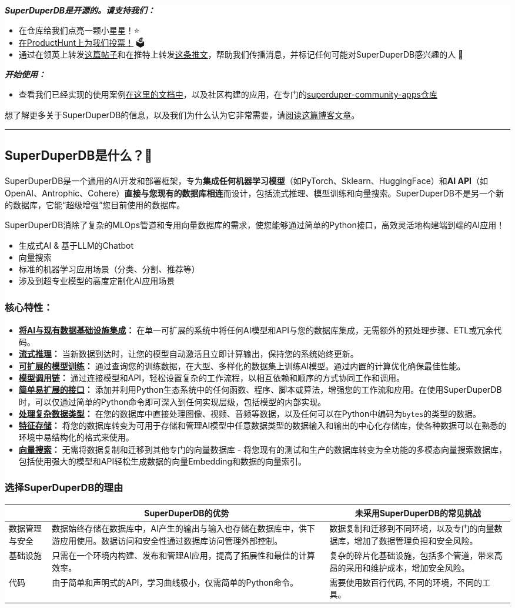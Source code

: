 ***SuperDuperDB是开源的。请支持我们：***
- 在仓库给我们点亮一颗小星星！⭐
- [在ProductHunt上为我们投票！](https://www.producthunt.com/posts/superduperdb) 🗳️
- 通过在领英上转发[这篇帖子](https://www.linkedin.com/company/superduperdb)和在推特上转发[这条推文](https://twitter.com/superduperdb)，帮助我们传播消息，并标记任何可能对SuperDuperDB感兴趣的人 📣

***开始使用：***
- 查看我们已经实现的使用案例[在这里的文档中](https://docs.superduperdb.com/docs/category/use-cases)，以及社区构建的应用，在专门的[superduper-community-apps仓库](https://github.com/SuperDuperDB/superduper-community-apps)

想了解更多关于SuperDuperDB的信息，以及我们为什么认为它非常需要，请[阅读这篇博客文章](https://blog.superduperdb.com/superduperdb-the-open-source-framework-for-bringing-ai-to-your-datastore/)。

---

## SuperDuperDB是什么？🔮

SuperDuperDB是一个通用的AI开发和部署框架，专为**集成任何机器学习模型**（如PyTorch、Sklearn、HuggingFace）和**AI API**（如OpenAI、Antrophic、Cohere）**直接与您现有的数据库相连**而设计，包括流式推理、模型训练和向量搜索。SuperDuperDB不是另一个新的数据库，它能“超级增强”您目前使用的数据库。

SuperDuperDB消除了复杂的MLOps管道和专用向量数据库的需求，使您能够通过简单的Python接口，高效灵活地构建端到端的AI应用！

- 生成式AI & 基于LLM的Chatbot
- 向量搜索
- 标准的机器学习应用场景（分类、分割、推荐等）
- 涉及到超专业模型的高度定制化AI应用场景

### 核心特性：
- **[将AI与现有数据基础设施集成](https://docs.superduperdb.com/docs/docs/walkthrough/apply_models)：** 在单一可扩展的系统中将任何AI模型和API与您的数据库集成，无需额外的预处理步骤、ETL或冗余代码。
- **[流式推理](https://docs.superduperdb.com/docs/docs/walkthrough/daemonizing_models_with_listeners)：** 当新数据到达时，让您的模型自动激活且立即计算输出，保持您的系统始终更新。
- **[可扩展的模型训练](https://docs.superduperdb.com/docs/docs/walkthrough/training_models)：** 通过查询您的训练数据，在大型、多样化的数据集上训练AI模型。通过内置的计算优化确保最佳性能。
- **[模型调用链](https://docs.superduperdb.com/docs/docs/walkthrough/linking_interdependent_models/)：** 通过连接模型和API，轻松设置复杂的工作流程，以相互依赖和顺序的方式协同工作和调用。
- **[简单易扩展的接口](https://docs.superduperdb.com/docs/docs/fundamentals/procedural_vs_declarative_api)：** 添加并利用Python生态系统中的任何函数、程序、脚本或算法，增强您的工作流和应用。在使用SuperDuperDB时，可以仅通过简单的Python命令即可深入到任何实现层级，包括模型的内部实现。
- **[处理复杂数据类型](https://docs.superduperdb.com/docs/docs/walkthrough/encoding_special_data_types/)：** 在您的数据库中直接处理图像、视频、音频等数据，以及任何可以在Python中编码为`bytes`的类型的数据。
- **[特征存储](https://docs.superduperdb.com/docs/docs/walkthrough/encoding_special_data_types)：** 将您的数据库转变为可用于存储和管理AI模型中任意数据类型的数据输入和输出的中心化存储库，使各种数据可以在熟悉的环境中易结构化的格式来使用。
- **[向量搜索](https://docs.superduperdb.com/docs/docs/walkthrough/vector_search)：** 无需将数据复制和迁移到其他专门的向量数据库 - 将您现有的测试和生产的数据库转变为全功能的多模态向量搜索数据库，包括使用强大的模型和API轻松生成数据的向量Embedding和数据的向量索引。

### 选择SuperDuperDB的理由
|         | SuperDuperDB的优势                                               | 未采用SuperDuperDB的常见挑战                    |
|---------|---------------------------------------------------------------|-----------------------------------------|
| 数据管理与安全 | 数据始终存储在数据库中，AI产生的输出与输入也存储在数据库中，供下游应用使用。数据访问和安全性通过数据库访问管理外部控制。 | 数据复制和迁移到不同环境，以及专门的向量数据库，增加了数据管理负担和安全风险。 |
| 基础设施    | 只需在一个环境内构建、发布和管理AI应用，提高了拓展性和最佳的计算效率。                          | 复杂的碎片化基础设施，包括多个管道，带来高昂的采用和维护成本，增加安全风险。  |
| 代码      | 由于简单和声明式的API，学习曲线极小，仅需简单的Python命令。                            | 需要使用数百行代码, 不同的环境，不同的工具。                 |
